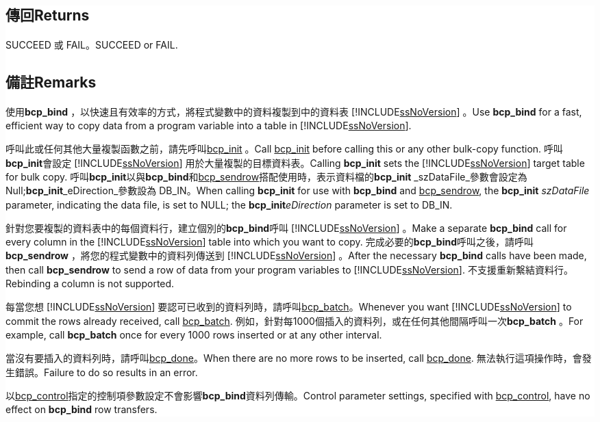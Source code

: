 ## <a name="returns"></a><span data-ttu-id="9328c-164">傳回</span><span class="sxs-lookup"><span data-stu-id="9328c-164">Returns</span></span>  
 <span data-ttu-id="9328c-165">SUCCEED 或 FAIL。</span><span class="sxs-lookup"><span data-stu-id="9328c-165">SUCCEED or FAIL.</span></span>  
  
## <a name="remarks"></a><span data-ttu-id="9328c-166">備註</span><span class="sxs-lookup"><span data-stu-id="9328c-166">Remarks</span></span>  
 <span data-ttu-id="9328c-167">使用**bcp_bind** ，以快速且有效率的方式，將程式變數中的資料複製到中的資料表 [!INCLUDE[ssNoVersion](../../includes/ssnoversion-md.md)] 。</span><span class="sxs-lookup"><span data-stu-id="9328c-167">Use **bcp_bind** for a fast, efficient way to copy data from a program variable into a table in [!INCLUDE[ssNoVersion](../../includes/ssnoversion-md.md)].</span></span>  
  
 <span data-ttu-id="9328c-168">呼叫此或任何其他大量複製函數之前，請先呼叫[bcp_init](bcp-init.md) 。</span><span class="sxs-lookup"><span data-stu-id="9328c-168">Call [bcp_init](bcp-init.md) before calling this or any other bulk-copy function.</span></span> <span data-ttu-id="9328c-169">呼叫**bcp_init**會設定 [!INCLUDE[ssNoVersion](../../includes/ssnoversion-md.md)] 用於大量複製的目標資料表。</span><span class="sxs-lookup"><span data-stu-id="9328c-169">Calling **bcp_init** sets the [!INCLUDE[ssNoVersion](../../includes/ssnoversion-md.md)] target table for bulk copy.</span></span> <span data-ttu-id="9328c-170">呼叫**bcp_init**以與**bcp_bind**和[bcp_sendrow](bcp-sendrow.md)搭配使用時，表示資料檔的**bcp_init** _szDataFile_參數會設定為 Null;**bcp_init**_eDirection_參數設為 DB_IN。</span><span class="sxs-lookup"><span data-stu-id="9328c-170">When calling **bcp_init** for use with **bcp_bind** and [bcp_sendrow](bcp-sendrow.md), the **bcp_init** _szDataFile_ parameter, indicating the data file, is set to NULL; the **bcp_init**_eDirection_ parameter is set to DB_IN.</span></span>  
  
 <span data-ttu-id="9328c-171">針對您要複製的資料表中的每個資料行，建立個別的**bcp_bind**呼叫 [!INCLUDE[ssNoVersion](../../includes/ssnoversion-md.md)] 。</span><span class="sxs-lookup"><span data-stu-id="9328c-171">Make a separate **bcp_bind** call for every column in the [!INCLUDE[ssNoVersion](../../includes/ssnoversion-md.md)] table into which you want to copy.</span></span> <span data-ttu-id="9328c-172">完成必要的**bcp_bind**呼叫之後，請呼叫**bcp_sendrow** ，將您的程式變數中的資料列傳送到 [!INCLUDE[ssNoVersion](../../includes/ssnoversion-md.md)] 。</span><span class="sxs-lookup"><span data-stu-id="9328c-172">After the necessary **bcp_bind** calls have been made, then call **bcp_sendrow** to send a row of data from your program variables to [!INCLUDE[ssNoVersion](../../includes/ssnoversion-md.md)].</span></span> <span data-ttu-id="9328c-173">不支援重新繫結資料行。</span><span class="sxs-lookup"><span data-stu-id="9328c-173">Rebinding a column is not supported.</span></span>  
  
 <span data-ttu-id="9328c-174">每當您想 [!INCLUDE[ssNoVersion](../../includes/ssnoversion-md.md)] 要認可已收到的資料列時，請呼叫[bcp_batch](bcp-batch.md)。</span><span class="sxs-lookup"><span data-stu-id="9328c-174">Whenever you want [!INCLUDE[ssNoVersion](../../includes/ssnoversion-md.md)] to commit the rows already received, call [bcp_batch](bcp-batch.md).</span></span> <span data-ttu-id="9328c-175">例如，針對每1000個插入的資料列，或在任何其他間隔呼叫一次**bcp_batch** 。</span><span class="sxs-lookup"><span data-stu-id="9328c-175">For example, call **bcp_batch** once for every 1000 rows inserted or at any other interval.</span></span>  
  
 <span data-ttu-id="9328c-176">當沒有要插入的資料列時，請呼叫[bcp_done](bcp-done.md)。</span><span class="sxs-lookup"><span data-stu-id="9328c-176">When there are no more rows to be inserted, call [bcp_done](bcp-done.md).</span></span> <span data-ttu-id="9328c-177">無法執行這項操作時，會發生錯誤。</span><span class="sxs-lookup"><span data-stu-id="9328c-177">Failure to do so results in an error.</span></span>  
  
 <span data-ttu-id="9328c-178">以[bcp_control](bcp-control.md)指定的控制項參數設定不會影響**bcp_bind**資料列傳輸。</span><span class="sxs-lookup"><span data-stu-id="9328c-178">Control parameter settings, specified with [bcp_control](bcp-control.md), have no effect on **bcp_bind** row transfers.</span></span>  
  